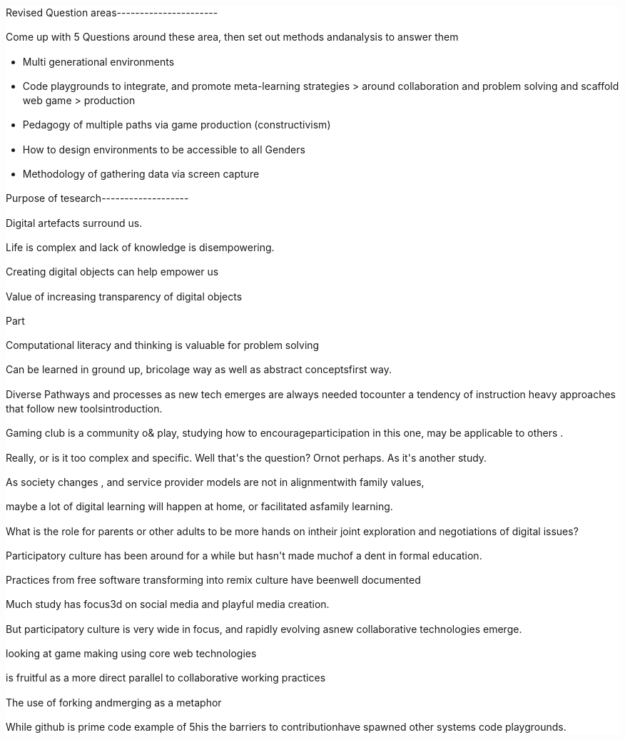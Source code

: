Revised Question areas----------------------

Come up with 5 Questions around these area, then set out methods andanalysis to answer them

-   Multi generational environments

-   Code playgrounds to integrate, and promote meta-learning strategies    > around collaboration and problem solving and scaffold web game    > production

-   Pedagogy of multiple paths via game production (constructivism)

-   How to design environments to be accessible to all Genders

-   Methodology of gathering data via screen capture

Purpose of tesearch-------------------

Digital artefacts surround us.

Life is complex and lack of knowledge is disempowering.

Creating digital objects can help empower us

Value of increasing transparency of digital objects

Part

Computational literacy and thinking is valuable for problem solving

Can be learned in ground up, bricolage way as well as abstract conceptsfirst way.

Diverse Pathways and processes as new tech emerges are always needed tocounter a tendency of instruction heavy approaches that follow new toolsintroduction.

Gaming club is a community o& play, studying how to encourageparticipation in this one, may be applicable to others .

Really, or is it too complex and specific. Well that's the question? Ornot perhaps. As it's another study.

As society changes , and service provider models are not in alignmentwith family values,

maybe a lot of digital learning will happen at home, or facilitated asfamily learning.

What is the role for parents or other adults to be more hands on intheir joint exploration and negotiations of digital issues?

Participatory culture has been around for a while but hasn't made muchof a dent in formal education.

Practices from free software transforming into remix culture have beenwell documented

Much study has focus3d on social media and playful media creation.

But participatory culture is very wide in focus, and rapidly evolving asnew collaborative technologies emerge.

looking at game making using core web technologies

is fruitful as a more direct parallel to collaborative working practices

The use of forking andmerging as a metaphor

While github is prime code example of 5his the barriers to contributionhave spawned other systems code playgrounds.
